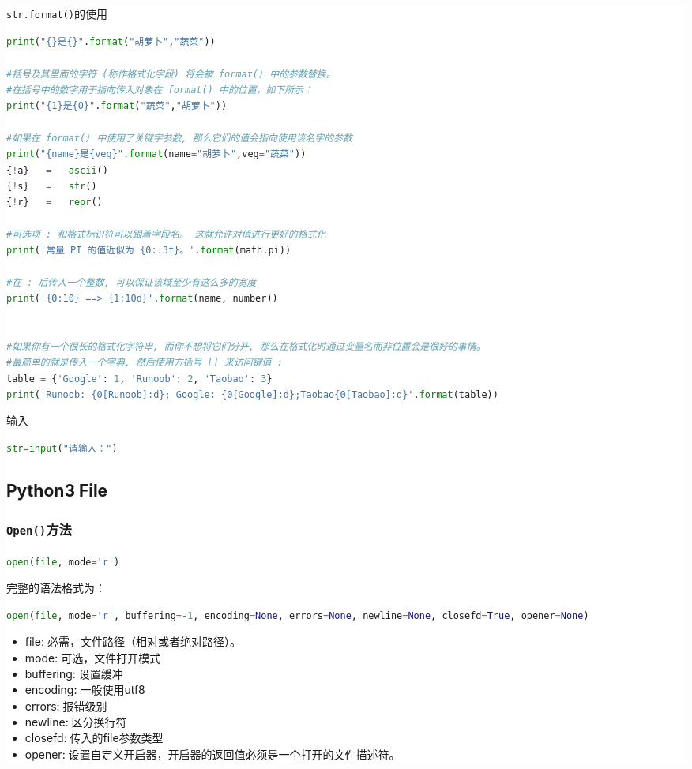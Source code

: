 ```str.format()```的使用

```python
print("{}是{}".format("胡萝卜","蔬菜"))

#括号及其里面的字符 (称作格式化字段) 将会被 format() 中的参数替换。
#在括号中的数字用于指向传入对象在 format() 中的位置，如下所示：
print("{1}是{0}".format("蔬菜","胡萝卜"))

#如果在 format() 中使用了关键字参数, 那么它们的值会指向使用该名字的参数
print("{name}是{veg}".format(name="胡萝卜",veg="蔬菜"))
{!a}   =   ascii()
{!s}   =   str()
{!r}   =   repr()

#可选项 : 和格式标识符可以跟着字段名。 这就允许对值进行更好的格式化
print('常量 PI 的值近似为 {0:.3f}。'.format(math.pi))

#在 : 后传入一个整数, 可以保证该域至少有这么多的宽度
print('{0:10} ==> {1:10d}'.format(name, number))


#如果你有一个很长的格式化字符串, 而你不想将它们分开, 那么在格式化时通过变量名而非位置会是很好的事情。
#最简单的就是传入一个字典, 然后使用方括号 [] 来访问键值 :
table = {'Google': 1, 'Runoob': 2, 'Taobao': 3}
print('Runoob: {0[Runoob]:d}; Google: {0[Google]:d};Taobao{0[Taobao]:d}'.format(table))
```

输入

```python
str=input("请输入：")
```



## Python3 File

### `Open()`方法

```python
open(file, mode='r')
```

完整的语法格式为：

```python
open(file, mode='r', buffering=-1, encoding=None, errors=None, newline=None, closefd=True, opener=None)
```

- file: 必需，文件路径（相对或者绝对路径）。
- mode: 可选，文件打开模式
- buffering: 设置缓冲
- encoding: 一般使用utf8
- errors: 报错级别
- newline: 区分换行符
- closefd: 传入的file参数类型
- opener: 设置自定义开启器，开启器的返回值必须是一个打开的文件描述符。
